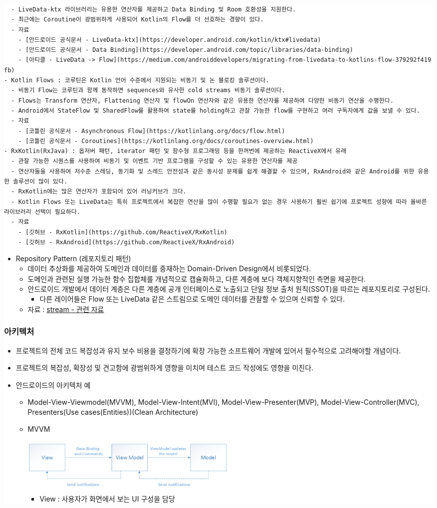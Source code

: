       - LiveData-ktx 라이브러리는 유용한 연산자를 제공하고 Data Binding 및 Room 호환성을 지원한다.
      - 최근에는 Coroutine이 광범위하게 사용되어 Kotlin의 Flow를 더 선호하는 경향이 있다.
      - 자료
        - [안드로이드 공식문서 - LiveData-ktx](https://developer.android.com/kotlin/ktx#livedata)
        - [안드로이드 공식문서 - Data Binding](https://developer.android.com/topic/libraries/data-binding)
        - [아티클 - LiveData -> Flow](https://medium.com/androiddevelopers/migrating-from-livedata-to-kotlins-flow-379292f419fb)
    - Kotlin Flows : 코루틴은 Kotlin 언어 수준에서 지원되는 비동기 및 논 블로킹 솔루션이다.
      - 비동기 Flow는 코루틴과 함께 동작하면 sequences와 유사한 cold streams 비동기 솔루션이다.
      - Flows는 Transform 연산자, Flattening 연산자 및 flowOn 연산자와 같은 유용한 연산자를 제공하여 다양한 비동기 연산을 수행한다.
      - Android에서 StateFlow 및 SharedFlow를 활용하여 state를 holding하고 관찰 가능한 flow를 구현하고 여러 구독자에게 값을 보낼 수 있다.
      - 자료
        - [코틀린 공식문서 - Asynchronous Flow](https://kotlinlang.org/docs/flow.html)
        - [코틀린 공식문서 - Coroutines](https://kotlinlang.org/docs/coroutines-overview.html)
    - RxKotlin(RxJava) : 옵저버 패턴, iterator 패턴 및 함수형 프로그래밍 등을 한꺼번에 제공하는 ReactiveX에서 유래
      - 관찰 가능한 시퀀스를 사용하여 비동기 및 이벤트 기반 프로그램을 구성할 수 있는 유용한 연산자를 제공
      - 연산자들을 사용하여 저수준 스레딩, 동기화 및 스레드 안전성과 같은 동시성 문제를 쉽게 해결할 수 있으며, RxAndroid와 같은 Android를 위한 유용한 솔루션이 많이 있다.
      - RxKotlin에는 많은 연산자가 포함되어 있어 러닝커브가 크다.
      - Kotlin Flows 또는 LiveData는 특히 프로젝트에서 복잡한 연산을 많이 수행할 필요가 없는 경우 사용하기 훨씬 쉽기에 프로젝트 성향에 따라 올바른 라이브러리 선택이 필요하다.
      - 자료
        - [깃허브 - RxKotlin](https://github.com/ReactiveX/RxKotlin)
        - [깃허브 - RxAndroid](https://github.com/ReactiveX/RxAndroid)
  - Repository Pattern (레포지토리 패턴)
    - 데이터 추상화를 제공하여 도메인과 데이터를 중재하는 Domain-Driven Design에서 비롯되었다.
    - 도메인과 관련된 실행 가능한 함수 집합체를 개념적으로 캡슐화하고, 다른 계층에 보다 객체지향적인 측면을 제공한다.
    - 안드로이드 개발에서 데이터 계층은 다른 계층에 공개 인터페이스로 노출되고 단일 정보 출처 원칙(SSOT)을 따르는 레포지토리로 구성된다.
      - 다른 레이어들은 Flow 또는 LiveData 같은 스트림으로 도메인 데이터를 관찰할 수 있으며 신뢰할 수 있다.
    - 자료 : [stream - 관련 자료](https://getstream.io/blog/build-whatsapp-clone/#app-architecture)

### 아키텍처

- 프로젝트의 전체 코드 복잡성과 유지 보수 비용을 결정하기에 확장 가능한 소프트웨어 개발에 있어서 필수적으로 고려해야할 개념이다.
- 프로젝트의 복잡성, 확장성 및 견고함에 광범위하게 영향을 미치며 테스트 코드 작성에도 영향을 미친다.
- 안드로이드의 아키텍처 예

  - Model-View-Viewmodel(MVVM), Model-View-Intent(MVI), Model-View-Presenter(MVP), Model-View-Controller(MVC), Presenters(Use cases(Entities))(Clean Architecture)
  - MVVM

    <img alt="mvvm_pattern" src="../img/mvvm_pattern.png" width="400" height="100">

    - View : 사용자가 화면에서 보는 UI 구성을 담당
